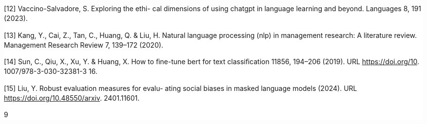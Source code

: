 [12] Vaccino-Salvadore, S. Exploring the ethi-
cal dimensions of using chatgpt in language
learning and beyond.
Languages 8, 191
(2023).

[13] Kang, Y., Cai, Z., Tan, C., Huang, Q. &
Liu, H. Natural language processing (nlp)
in management research: A literature review.
Management Research Review 7, 139–172
(2020).

[14] Sun, C., Qiu, X., Xu, Y. & Huang, X. How to
ﬁne-tune bert for text classiﬁcation 11856,
194–206 (2019). URL https://doi.org/10.
1007/978-3-030-32381-3 16.

[15] Liu, Y. Robust evaluation measures for evalu-
ating social biases in masked language models
(2024). URL https://doi.org/10.48550/arxiv.
2401.11601.

9


